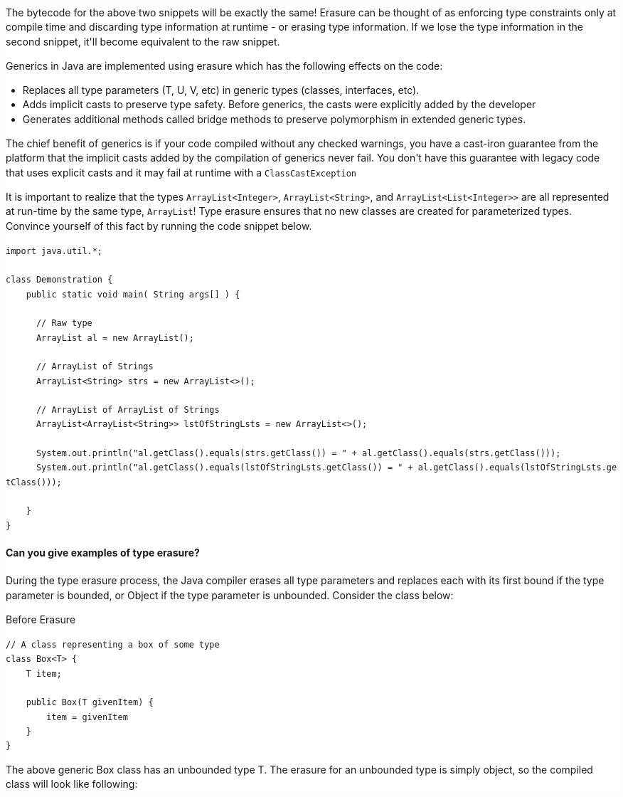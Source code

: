 The bytecode for the above two snippets will be exactly the same! Erasure can be thought of as enforcing type constraints only at compile time and discarding type information at runtime - or erasing type information. If we lose the type information in the second snippet, it'll become equivalent to the raw snippet.

Generics in Java are implemented using erasure which has the following effects on the code:
- Replaces all type parameters (T, U, V, etc) in generic types (classes, interfaces, etc).
- Adds implicit casts to preserve type safety. Before generics, the casts were explicitly added by the developer
- Generates additional methods called bridge methods to preserve polymorphism in extended generic types.

The chief benefit of generics is if your code compiled without any checked warnings, you have a cast-iron guarantee from the platform that the implicit casts added by the compilation of generics never fail. You don't have this guarantee with legacy code that uses explicit casts and it may fail at runtime with a `ClassCastException`

It is important to realize that the types `ArrayList<Integer>`, `ArrayList<String>`, and `ArrayList<List<Integer>>` are all represented at run-time by the same type, `ArrayList`! Type erasure ensures that no new classes are created for parameterized types. Convince yourself of this fact by running the code snippet below.
```
import java.util.*;

class Demonstration {
    public static void main( String args[] ) {

      // Raw type
      ArrayList al = new ArrayList();

      // ArrayList of Strings
      ArrayList<String> strs = new ArrayList<>();

      // ArrayList of ArrayList of Strings
      ArrayList<ArrayList<String>> lstOfStringLsts = new ArrayList<>();

      System.out.println("al.getClass().equals(strs.getClass()) = " + al.getClass().equals(strs.getClass()));
      System.out.println("al.getClass().equals(lstOfStringLsts.getClass()) = " + al.getClass().equals(lstOfStringLsts.getClass()));

    }
}
```

#### Can you give examples of type erasure?
During the type erasure process, the Java compiler erases all type parameters and replaces each with its first bound if the type parameter is bounded, or Object if the type parameter is unbounded. Consider the class below:

Before Erasure
```
// A class representing a box of some type
class Box<T> {
    T item;
 
    public Box(T givenItem) {
        item = givenItem
    }
}
```
The above generic Box class has an unbounded type T. The erasure for an unbounded type is simply object, so the compiled class will look like following:
